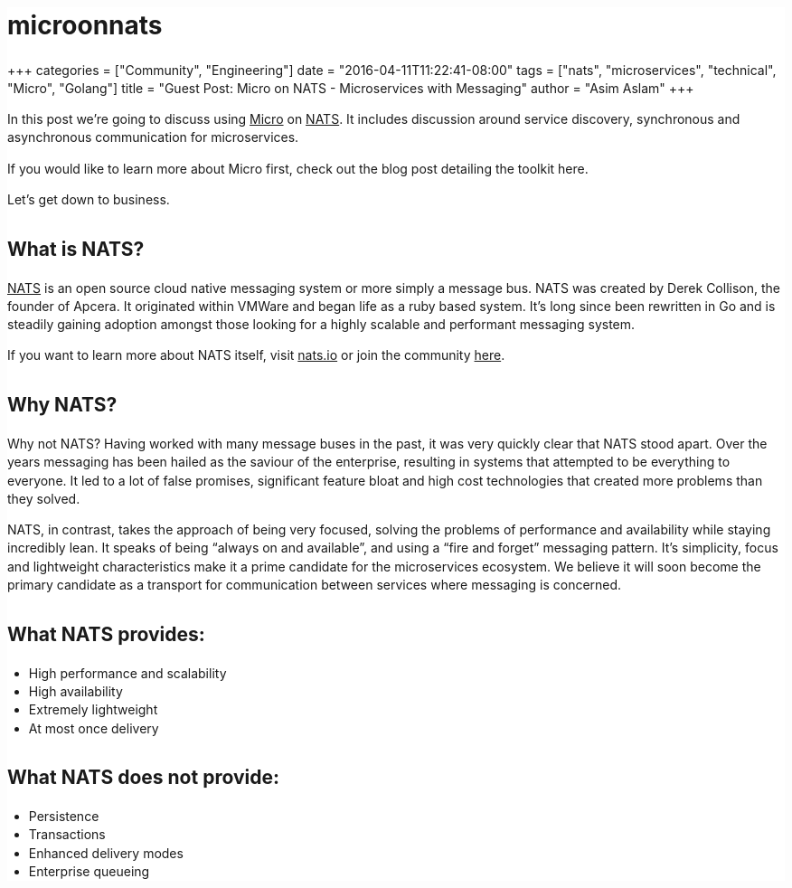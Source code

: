 # microonnats

+++ categories = \["Community", "Engineering"\] date = "2016-04-11T11:22:41-08:00" tags = \["nats", "microservices", "technical", "Micro", "Golang"\] title = "Guest Post: Micro on NATS - Microservices with Messaging" author = "Asim Aslam" +++

In this post we’re going to discuss using [Micro](https://github.com/micro/micro) on [NATS](http://www.nats.io). It includes discussion around service discovery, synchronous and asynchronous communication for microservices.

If you would like to learn more about Micro first, check out the blog post detailing the toolkit here.

Let’s get down to business.

## What is NATS?

[NATS](http://www.nats.io) is an open source cloud native messaging system or more simply a message bus. NATS was created by Derek Collison, the founder of Apcera. It originated within VMWare and began life as a ruby based system. It’s long since been rewritten in Go and is steadily gaining adoption amongst those looking for a highly scalable and performant messaging system.

If you want to learn more about NATS itself, visit [nats.io](http://www.nats.io) or join the community [here](http://nats.io/community/).

## Why NATS?

Why not NATS? Having worked with many message buses in the past, it was very quickly clear that NATS stood apart. Over the years messaging has been hailed as the saviour of the enterprise, resulting in systems that attempted to be everything to everyone. It led to a lot of false promises, significant feature bloat and high cost technologies that created more problems than they solved.

NATS, in contrast, takes the approach of being very focused, solving the problems of performance and availability while staying incredibly lean. It speaks of being “always on and available”, and using a “fire and forget” messaging pattern. It’s simplicity, focus and lightweight characteristics make it a prime candidate for the microservices ecosystem. We believe it will soon become the primary candidate as a transport for communication between services where messaging is concerned.

## What NATS provides:

* High performance and scalability
* High availability
* Extremely lightweight
* At most once delivery

## What NATS does not provide:

* Persistence
* Transactions
* Enhanced delivery modes
* Enterprise queueing
